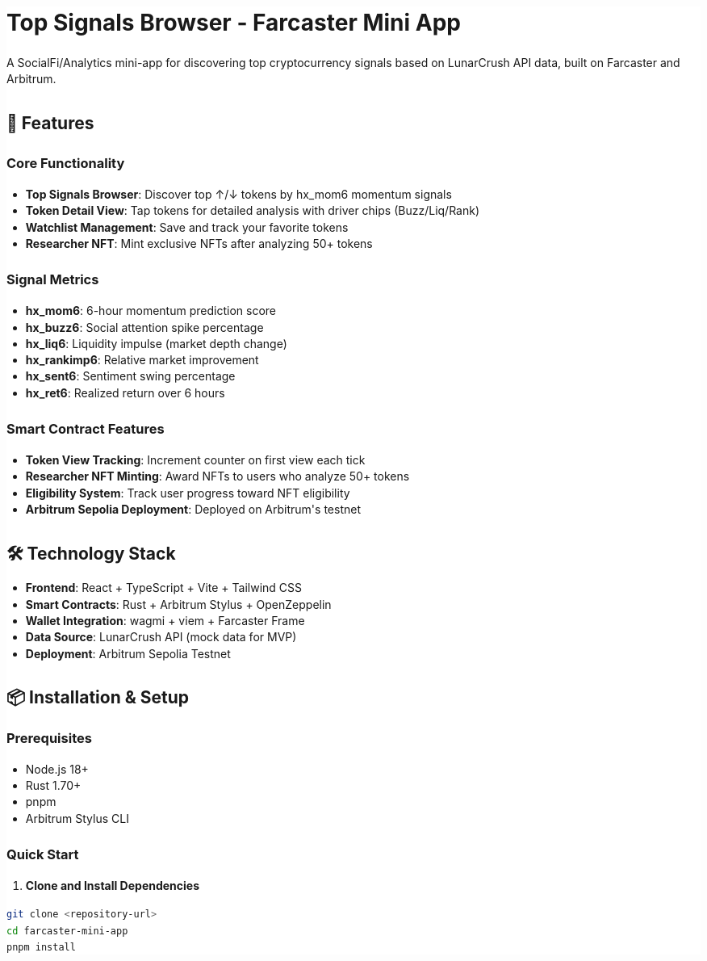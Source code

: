 # Top Signals Browser - Farcaster Mini App

A SocialFi/Analytics mini-app for discovering top cryptocurrency signals based on LunarCrush API data, built on Farcaster and Arbitrum.

## 🚀 Features

### Core Functionality
- **Top Signals Browser**: Discover top ↑/↓ tokens by hx_mom6 momentum signals
- **Token Detail View**: Tap tokens for detailed analysis with driver chips (Buzz/Liq/Rank)
- **Watchlist Management**: Save and track your favorite tokens
- **Researcher NFT**: Mint exclusive NFTs after analyzing 50+ tokens

### Signal Metrics
- **hx_mom6**: 6-hour momentum prediction score
- **hx_buzz6**: Social attention spike percentage
- **hx_liq6**: Liquidity impulse (market depth change)
- **hx_rankimp6**: Relative market improvement
- **hx_sent6**: Sentiment swing percentage
- **hx_ret6**: Realized return over 6 hours

### Smart Contract Features
- **Token View Tracking**: Increment counter on first view each tick
- **Researcher NFT Minting**: Award NFTs to users who analyze 50+ tokens
- **Eligibility System**: Track user progress toward NFT eligibility
- **Arbitrum Sepolia Deployment**: Deployed on Arbitrum's testnet

## 🛠️ Technology Stack

- **Frontend**: React + TypeScript + Vite + Tailwind CSS
- **Smart Contracts**: Rust + Arbitrum Stylus + OpenZeppelin
- **Wallet Integration**: wagmi + viem + Farcaster Frame
- **Data Source**: LunarCrush API (mock data for MVP)
- **Deployment**: Arbitrum Sepolia Testnet

## 📦 Installation & Setup

### Prerequisites
- Node.js 18+
- Rust 1.70+
- pnpm
- Arbitrum Stylus CLI

### Quick Start

1. **Clone and Install Dependencies**
```bash
git clone <repository-url>
cd farcaster-mini-app
pnpm install
```
